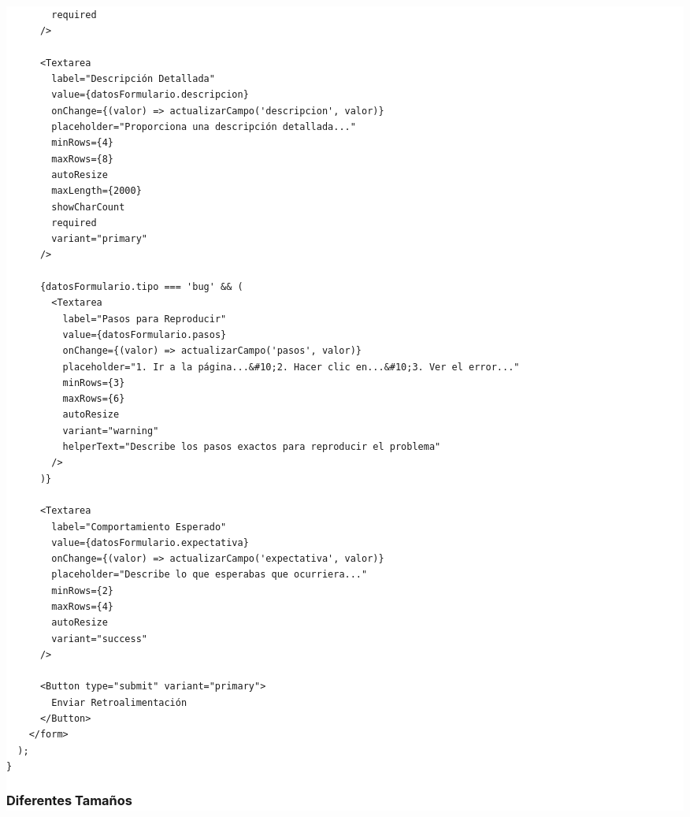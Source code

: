 ```tsx
        required
      />
      
      <Textarea
        label="Descripción Detallada"
        value={datosFormulario.descripcion}
        onChange={(valor) => actualizarCampo('descripcion', valor)}
        placeholder="Proporciona una descripción detallada..."
        minRows={4}
        maxRows={8}
        autoResize
        maxLength={2000}
        showCharCount
        required
        variant="primary"
      />
      
      {datosFormulario.tipo === 'bug' && (
        <Textarea
          label="Pasos para Reproducir"
          value={datosFormulario.pasos}
          onChange={(valor) => actualizarCampo('pasos', valor)}
          placeholder="1. Ir a la página...&#10;2. Hacer clic en...&#10;3. Ver el error..."
          minRows={3}
          maxRows={6}
          autoResize
          variant="warning"
          helperText="Describe los pasos exactos para reproducir el problema"
        />
      )}
      
      <Textarea
        label="Comportamiento Esperado"
        value={datosFormulario.expectativa}
        onChange={(valor) => actualizarCampo('expectativa', valor)}
        placeholder="Describe lo que esperabas que ocurriera..."
        minRows={2}
        maxRows={4}
        autoResize
        variant="success"
      />
      
      <Button type="submit" variant="primary">
        Enviar Retroalimentación
      </Button>
    </form>
  );
}
```

### Diferentes Tamaños
